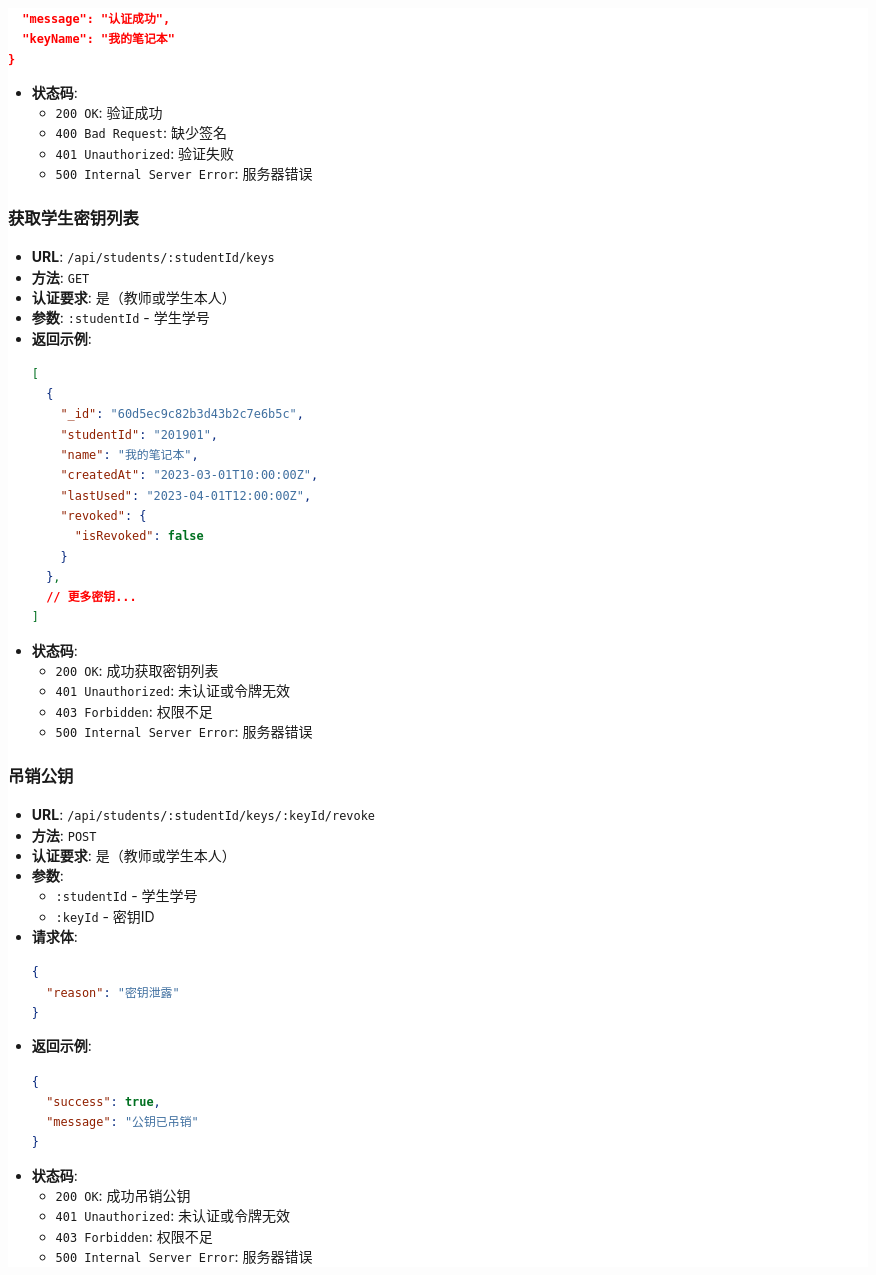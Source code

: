   ```json
    "message": "认证成功",
    "keyName": "我的笔记本"
  }
  ```
- **状态码**:
  - `200 OK`: 验证成功
  - `400 Bad Request`: 缺少签名
  - `401 Unauthorized`: 验证失败
  - `500 Internal Server Error`: 服务器错误

### 获取学生密钥列表

- **URL**: `/api/students/:studentId/keys`
- **方法**: `GET`
- **认证要求**: 是（教师或学生本人）
- **参数**: `:studentId` - 学生学号
- **返回示例**:
  ```json
  [
    {
      "_id": "60d5ec9c82b3d43b2c7e6b5c",
      "studentId": "201901",
      "name": "我的笔记本",
      "createdAt": "2023-03-01T10:00:00Z",
      "lastUsed": "2023-04-01T12:00:00Z",
      "revoked": {
        "isRevoked": false
      }
    },
    // 更多密钥...
  ]
  ```
- **状态码**:
  - `200 OK`: 成功获取密钥列表
  - `401 Unauthorized`: 未认证或令牌无效
  - `403 Forbidden`: 权限不足
  - `500 Internal Server Error`: 服务器错误

### 吊销公钥

- **URL**: `/api/students/:studentId/keys/:keyId/revoke`
- **方法**: `POST`
- **认证要求**: 是（教师或学生本人）
- **参数**: 
  - `:studentId` - 学生学号
  - `:keyId` - 密钥ID
- **请求体**:
  ```json
  {
    "reason": "密钥泄露"
  }
  ```
- **返回示例**:
  ```json
  {
    "success": true,
    "message": "公钥已吊销"
  }
  ```
- **状态码**:
  - `200 OK`: 成功吊销公钥
  - `401 Unauthorized`: 未认证或令牌无效
  - `403 Forbidden`: 权限不足
  - `500 Internal Server Error`: 服务器错误
